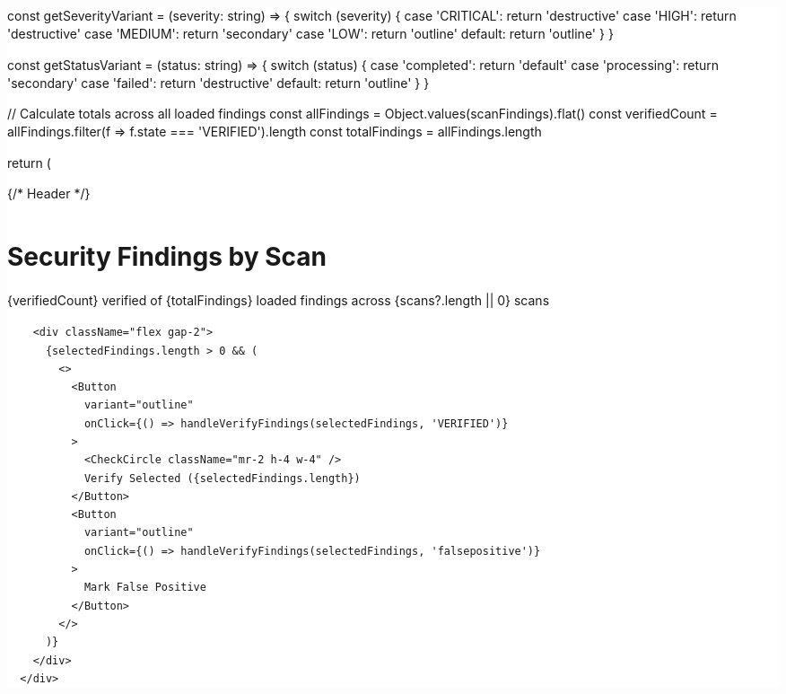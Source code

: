  const getSeverityVariant = (severity: string) => {
    switch (severity) {
      case 'CRITICAL': return 'destructive'
      case 'HIGH': return 'destructive'
      case 'MEDIUM': return 'secondary'
      case 'LOW': return 'outline'
      default: return 'outline'
    }
  }

  const getStatusVariant = (status: string) => {
    switch (status) {
      case 'completed': return 'default'
      case 'processing': return 'secondary'
      case 'failed': return 'destructive'
      default: return 'outline'
    }
  }

  // Calculate totals across all loaded findings
  const allFindings = Object.values(scanFindings).flat()
  const verifiedCount = allFindings.filter(f => f.state === 'VERIFIED').length
  const totalFindings = allFindings.length

  return (
    <div className="space-y-6">
      {/* Header */}
      <div className="flex items-center justify-between">
        <div>
          <h1 className="text-3xl font-bold">Security Findings by Scan</h1>
          <p className="text-muted-foreground">
            {verifiedCount} verified of {totalFindings} loaded findings across {scans?.length || 0} scans
          </p>
        </div>
        
        <div className="flex gap-2">
          {selectedFindings.length > 0 && (
            <>
              <Button
                variant="outline"
                onClick={() => handleVerifyFindings(selectedFindings, 'VERIFIED')}
              >
                <CheckCircle className="mr-2 h-4 w-4" />
                Verify Selected ({selectedFindings.length})
              </Button>
              <Button
                variant="outline"
                onClick={() => handleVerifyFindings(selectedFindings, 'falsepositive')}
              >
                Mark False Positive
              </Button>
            </>
          )}
        </div>
      </div>
